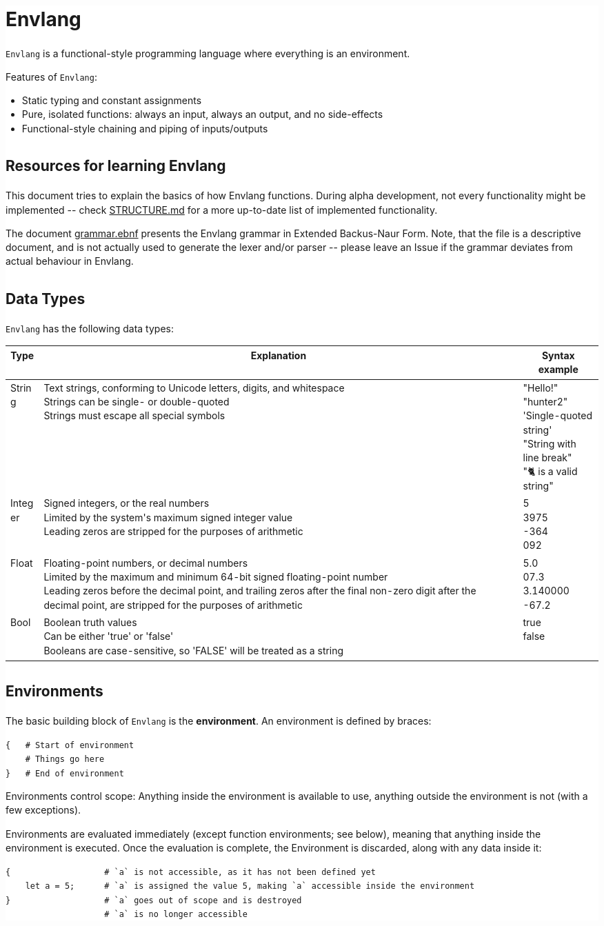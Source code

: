 # Envlang

`Envlang` is a functional-style programming language where everything is an environment.

Features of `Envlang`:
- Static typing and constant assignments
- Pure, isolated functions: always an input, always an output, and no side-effects
- Functional-style chaining and piping of inputs/outputs

## Resources for learning Envlang

This document tries to explain the basics of how Envlang functions. During alpha development, not every functionality might be implemented -- check [STRUCTURE.md](STRUCTURE.md) for a more up-to-date list of implemented functionality.

The document [grammar.ebnf](grammar.ebnf) presents the Envlang grammar in Extended Backus-Naur Form. Note, that the file is a descriptive document, and is not actually used to generate the lexer and/or parser -- please leave an Issue if the grammar deviates from actual behaviour in Envlang.

## Data Types

`Envlang` has the following data types:

| Type    | Explanation                                                                                                                                                                                                                                                                            | Syntax example                                                                                          |
|---------|----------------------------------------------------------------------------------------------------------------------------------------------------------------------------------------------------------------------------------------------------------------------------------------|---------------------------------------------------------------------------------------------------------|
| String  | Text strings, conforming to Unicode letters, digits, and whitespace<br>Strings can be single- or double-quoted<br>Strings must escape all special symbols                                                                                                                              | "Hello!"<br>"hunter2"<br>'Single-quoted string'<br>"String with<br>line break"<br>"🐈 is a valid string" |
| Integer | Signed integers, or the real numbers<br>Limited by the system's maximum signed integer value<br>Leading zeros are stripped for the purposes of arithmetic                                                                                                                              | 5<br>3975<br>-364<br>092                                                                                |
| Float   | Floating-point numbers, or decimal numbers<br>Limited by the maximum and minimum 64-bit signed floating-point number<br>Leading zeros before the decimal point, and trailing zeros after the final non-zero digit after the decimal point, are stripped for the purposes of arithmetic | 5.0<br>07.3<br>3.140000<br>-67.2                                                                        |
| Bool    | Boolean truth values<br>Can be either 'true' or 'false'<br>Booleans are case-sensitive, so 'FALSE' will be treated as a string                                                                                                                                                         | true<br>false                                                                                           |                                                                                       |

## Environments

The basic building block of `Envlang` is the **environment**. An environment is defined by braces:

```
{   # Start of environment
    # Things go here
}   # End of environment
```

Environments control scope: Anything inside the environment is available to use, anything outside the environment is not (with a few exceptions).

Environments are evaluated immediately (except function environments; see below), meaning that anything inside the environment is executed. Once the evaluation is complete, the Environment is discarded, along with any data inside it:

```
{                   # `a` is not accessible, as it has not been defined yet
    let a = 5;      # `a` is assigned the value 5, making `a` accessible inside the environment
}                   # `a` goes out of scope and is destroyed
                    # `a` is no longer accessible
```
